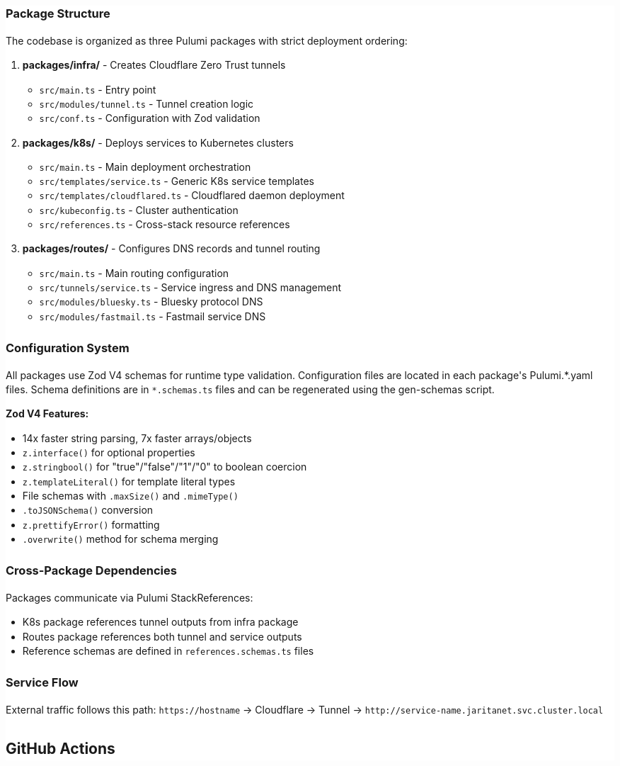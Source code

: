 ### Package Structure

The codebase is organized as three Pulumi packages with strict deployment ordering:

1. **packages/infra/** - Creates Cloudflare Zero Trust tunnels
   - `src/main.ts` - Entry point
   - `src/modules/tunnel.ts` - Tunnel creation logic
   - `src/conf.ts` - Configuration with Zod validation

2. **packages/k8s/** - Deploys services to Kubernetes clusters
   - `src/main.ts` - Main deployment orchestration
   - `src/templates/service.ts` - Generic K8s service templates
   - `src/templates/cloudflared.ts` - Cloudflared daemon deployment
   - `src/kubeconfig.ts` - Cluster authentication
   - `src/references.ts` - Cross-stack resource references

3. **packages/routes/** - Configures DNS records and tunnel routing
   - `src/main.ts` - Main routing configuration
   - `src/tunnels/service.ts` - Service ingress and DNS management
   - `src/modules/bluesky.ts` - Bluesky protocol DNS
   - `src/modules/fastmail.ts` - Fastmail service DNS

### Configuration System

All packages use Zod V4 schemas for runtime type validation. Configuration files are located in each package's Pulumi.*.yaml files. Schema definitions are in `*.schemas.ts` files and can be regenerated using the gen-schemas script.

**Zod V4 Features:**
- 14x faster string parsing, 7x faster arrays/objects
- `z.interface()` for optional properties
- `z.stringbool()` for "true"/"false"/"1"/"0" to boolean coercion
- `z.templateLiteral()` for template literal types
- File schemas with `.maxSize()` and `.mimeType()`
- `.toJSONSchema()` conversion
- `z.prettifyError()` formatting
- `.overwrite()` method for schema merging

### Cross-Package Dependencies

Packages communicate via Pulumi StackReferences:

- K8s package references tunnel outputs from infra package
- Routes package references both tunnel and service outputs
- Reference schemas are defined in `references.schemas.ts` files

### Service Flow

External traffic follows this path:
`https://hostname` → Cloudflare → Tunnel → `http://service-name.jaritanet.svc.cluster.local`

## GitHub Actions
